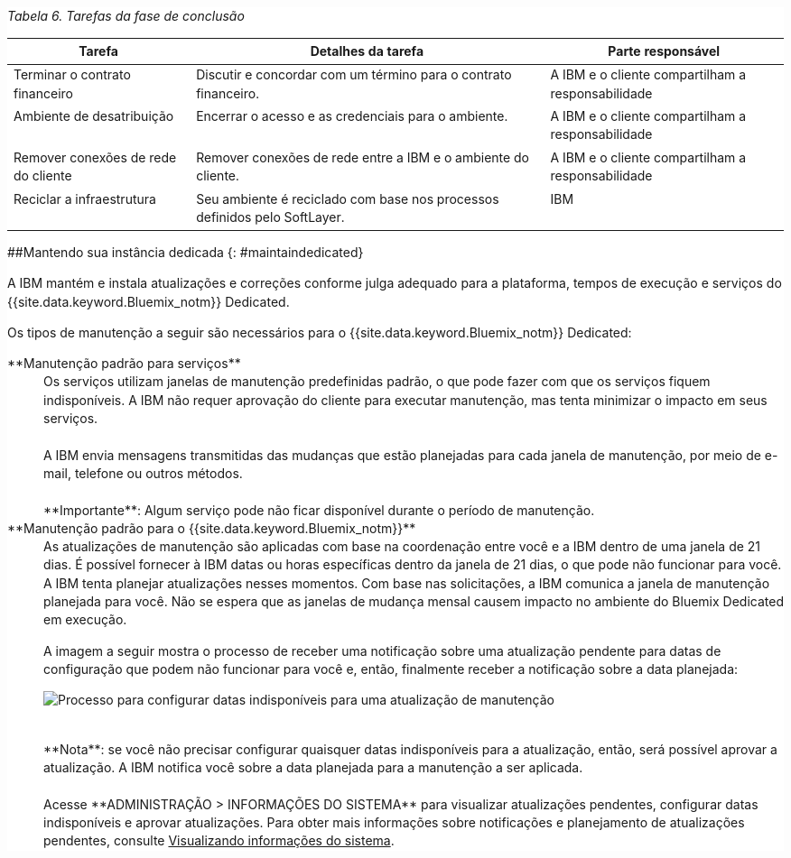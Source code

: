 *Tabela 6. Tarefas da fase de conclusão* 

| **Tarefa** | **Detalhes da tarefa** | **Parte responsável** |
|----------|------------------|-----------------------|
|Terminar o contrato financeiro | Discutir e concordar com um término para o contrato financeiro. | A IBM e o cliente compartilham a responsabilidade |
|Ambiente de desatribuição | Encerrar o acesso e as credenciais para o ambiente. | A IBM e o cliente compartilham a responsabilidade |
|Remover conexões de rede do cliente | Remover conexões de rede entre a IBM e o ambiente do cliente. | A IBM e o cliente compartilham a responsabilidade |
|Reciclar a infraestrutura | Seu ambiente é reciclado com base nos processos definidos pelo SoftLayer. | IBM |

##Mantendo sua instância dedicada
{: #maintaindedicated}

A IBM mantém e instala atualizações e correções conforme
julga adequado para a plataforma, tempos de execução e serviços do {{site.data.keyword.Bluemix_notm}} Dedicated.

Os tipos de
manutenção a seguir são necessários para o {{site.data.keyword.Bluemix_notm}} Dedicated:
<dl>
<dt>**Manutenção padrão para serviços** </dt>
<dd>Os serviços utilizam janelas de manutenção predefinidas padrão,
o que pode fazer com que os serviços fiquem indisponíveis. A IBM não requer aprovação do cliente para executar manutenção, mas tenta minimizar o impacto em seus serviços.<br />
<br />
A IBM envia mensagens transmitidas das mudanças que estão planejadas para cada janela de manutenção, por meio de e-mail, telefone ou outros métodos.<br />
<br />
**Importante**: Algum serviço pode não ficar
disponível durante o período de manutenção.</dd>

<dt>**Manutenção padrão para o {{site.data.keyword.Bluemix_notm}}**</dt>
<dd>As atualizações de manutenção são aplicadas com base na coordenação entre você e a IBM dentro de uma janela de 21 dias. É possível fornecer à
IBM datas ou horas específicas dentro da janela de 21 dias, o que
pode não funcionar para você. A IBM tenta planejar atualizações
nesses momentos. Com base nas solicitações, a IBM
comunica a janela de manutenção planejada para você. Não se espera que as janelas de
mudança mensal causem impacto no ambiente do Bluemix Dedicated em
execução.
<p>A imagem a seguir mostra o processo de receber uma notificação sobre uma atualização pendente para datas de configuração que podem não funcionar para você e, então, finalmente receber a notificação sobre a data planejada:</p>
<p><img src="../local/images/maintenance_dates.png" alt="Processo para configurar datas indisponíveis para uma atualização de manutenção"></p>
<br />
**Nota**: se você não precisar configurar quaisquer datas indisponíveis para a atualização, então, será possível aprovar a atualização. A IBM notifica você sobre a data planejada para a manutenção a ser aplicada. <br />
<br />
Acesse **ADMINISTRAÇÃO > INFORMAÇÕES DO SISTEMA**
para visualizar atualizações pendentes, configurar datas
indisponíveis e aprovar atualizações. Para obter mais informações
sobre notificações e planejamento de atualizações pendentes,
consulte <a href="../admin/index.html#oc_system">Visualizando
informações do sistema</a>.</dd>
</dl>
